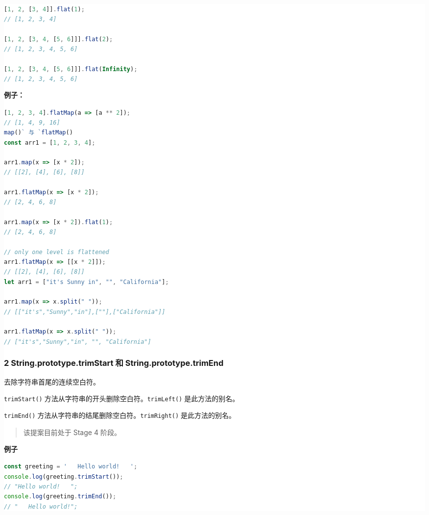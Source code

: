 ```javascript
[1, 2, [3, 4]].flat(1); 
// [1, 2, 3, 4]

[1, 2, [3, 4, [5, 6]]].flat(2); 
// [1, 2, 3, 4, 5, 6]

[1, 2, [3, 4, [5, 6]]].flat(Infinity); 
// [1, 2, 3, 4, 5, 6]
```



**例子：**

```javascript
[1, 2, 3, 4].flatMap(a => [a ** 2]); 
// [1, 4, 9, 16]
map()` 与 `flatMap()
const arr1 = [1, 2, 3, 4];

arr1.map(x => [x * 2]);
// [[2], [4], [6], [8]]

arr1.flatMap(x => [x * 2]);
// [2, 4, 6, 8]

arr1.map(x => [x * 2]).flat(1);
// [2, 4, 6, 8]

// only one level is flattened
arr1.flatMap(x => [[x * 2]]);
// [[2], [4], [6], [8]]
let arr1 = ["it's Sunny in", "", "California"];

arr1.map(x => x.split(" "));
// [["it's","Sunny","in"],[""],["California"]]

arr1.flatMap(x => x.split(" "));
// ["it's","Sunny","in", "", "California"]
```

### 2 String.prototype.trimStart 和 String.prototype.trimEnd

去除字符串首尾的连续空白符。

`trimStart()` 方法从字符串的开头删除空白符。`trimLeft()` 是此方法的别名。

`trimEnd()` 方法从字符串的结尾删除空白符。`trimRight()` 是此方法的别名。

> 该提案目前处于 Stage 4 阶段。

**例子**

```js
const greeting = '   Hello world!   ';
console.log(greeting.trimStart());
// "Hello world!   ";
console.log(greeting.trimEnd());
// "   Hello world!";
```
